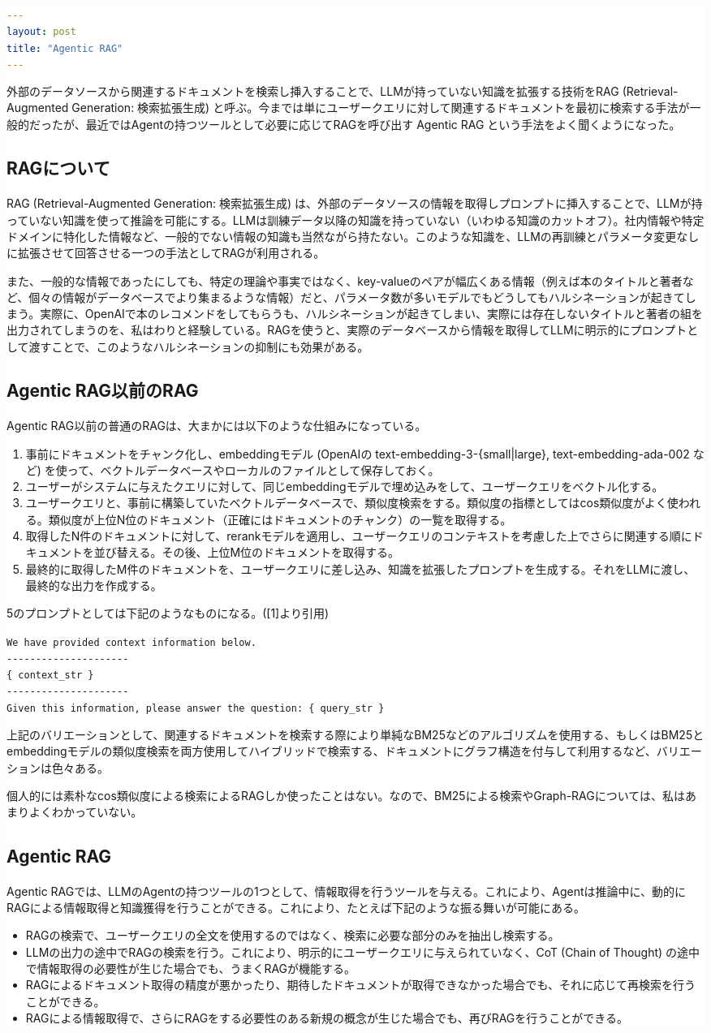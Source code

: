 ```yaml
---
layout: post
title: "Agentic RAG"
---
```


外部のデータソースから関連するドキュメントを検索し挿入することで、LLMが持っていない知識を拡張する技術をRAG (Retrieval-Augmented Generation: 検索拡張生成) と呼ぶ。今までは単にユーザークエリに対して関連するドキュメントを最初に検索する手法が一般的だったが、最近ではAgentの持つツールとして必要に応じてRAGを呼び出す Agentic RAG という手法をよく聞くようになった。

## RAGについて

RAG (Retrieval-Augmented Generation: 検索拡張生成) は、外部のデータソースの情報を取得しプロンプトに挿入することで、LLMが持っていない知識を使って推論を可能にする。LLMは訓練データ以降の知識を持っていない（いわゆる知識のカットオフ）。社内情報や特定ドメインに特化した情報など、一般的でない情報の知識も当然ながら持たない。このような知識を、LLMの再訓練とパラメータ変更なしに拡張させて回答させる一つの手法としてRAGが利用される。

また、一般的な情報であったにしても、特定の理論や事実ではなく、key-valueのペアが幅広くある情報（例えば本のタイトルと著者など、個々の情報がデータベースでより集まるような情報）だと、パラメータ数が多いモデルでもどうしてもハルシネーションが起きてしまう。実際に、OpenAIで本のレコメンドをしてもらうも、ハルシネーションが起きてしまい、実際には存在しないタイトルと著者の組を出力されてしまうのを、私はわりと経験している。RAGを使うと、実際のデータベースから情報を取得してLLMに明示的にプロンプトとして渡すことで、このようなハルシネーションの抑制にも効果がある。

## Agentic RAG以前のRAG

Agentic RAG以前の普通のRAGは、大まかには以下のような仕組みになっている。

1. 事前にドキュメントをチャンク化し、embeddingモデル (OpenAIの text-embedding-3-{small|large}, text-embedding-ada-002 など) を使って、ベクトルデータベースやローカルのファイルとして保存しておく。
2. ユーザーがシステムに与えたクエリに対して、同じembeddingモデルで埋め込みをして、ユーザークエリをベクトル化する。
3. ユーザークエリと、事前に構築していたベクトルデータベースで、類似度検索をする。類似度の指標としてはcos類似度がよく使われる。類似度が上位N位のドキュメント（正確にはドキュメントのチャンク）の一覧を取得する。
4. 取得したN件のドキュメントに対して、rerankモデルを適用し、ユーザークエリのコンテキストを考慮した上でさらに関連する順にドキュメントを並び替える。その後、上位M位のドキュメントを取得する。
5. 最終的に取得したM件のドキュメントを、ユーザークエリに差し込み、知識を拡張したプロンプトを生成する。それをLLMに渡し、最終的な出力を作成する。

5のプロンプトとしては下記のようなものになる。([1]より引用)

```markdown
We have provided context information below.
---------------------
{ context_str }
---------------------
Given this information, please answer the question: { query_str }
```

上記のバリエーションとして、関連するドキュメントを検索する際により単純なBM25などのアルゴリズムを使用する、もしくはBM25とembeddingモデルの類似度検索を両方使用してハイブリッドで検索する、ドキュメントにグラフ構造を付与して利用するなど、バリエーションは色々ある。

個人的には素朴なcos類似度による検索によるRAGしか使ったことはない。なので、BM25による検索やGraph-RAGについては、私はあまりよくわかっていない。

## Agentic RAG

Agentic RAGでは、LLMのAgentの持つツールの1つとして、情報取得を行うツールを与える。これにより、Agentは推論中に、動的にRAGによる情報取得と知識獲得を行うことができる。これにより、たとえば下記のような振る舞いが可能にある。

- RAGの検索で、ユーザークエリの全文を使用するのではなく、検索に必要な部分のみを抽出し検索する。
- LLMの出力の途中でRAGの検索を行う。これにより、明示的にユーザークエリに与えられていなく、CoT (Chain of Thought) の途中で情報取得の必要性が生じた場合でも、うまくRAGが機能する。
- RAGによるドキュメント取得の精度が悪かったり、期待したドキュメントが取得できなかった場合でも、それに応じて再検索を行うことができる。
- RAGによる情報取得で、さらにRAGをする必要性のある新規の概念が生じた場合でも、再びRAGを行うことができる。
